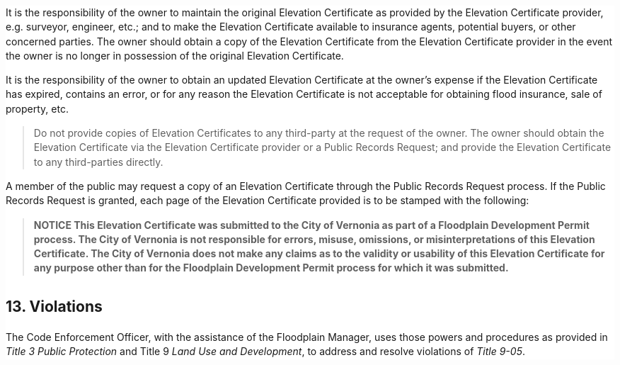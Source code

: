 It is the responsibility of the owner to maintain the original Elevation Certificate as provided by the Elevation Certificate provider, e.g. surveyor, engineer, etc.; and to make the Elevation Certificate available to insurance agents, potential buyers, or other concerned parties. The owner should obtain a copy of the Elevation Certificate from the Elevation Certificate provider in the event the owner is no longer in possession of the original Elevation Certificate.

It is the responsibility of the owner to obtain an updated Elevation Certificate at the owner’s expense if the Elevation Certificate has expired, contains an error, or for any reason the Elevation Certificate is not acceptable for obtaining flood insurance, sale of property, etc.

> Do not provide copies of Elevation Certificates to any third-party at the request of the owner. The owner should obtain the Elevation Certificate via the Elevation Certificate provider or a Public Records Request; and provide the Elevation Certificate to any third-parties directly.

A member of the public may request a copy of an Elevation Certificate through the Public Records Request process. If the Public Records Request is granted, each page of the Elevation Certificate provided is to be stamped with the following:

> **NOTICE This Elevation Certificate was submitted to the City of Vernonia as part of a Floodplain Development Permit process. The City of Vernonia is not responsible for errors, misuse, omissions, or misinterpretations of this Elevation Certificate. The City of Vernonia does not make any claims as to the validity or usability of this Elevation Certificate for any purpose other than for the Floodplain Development Permit process for which it was submitted.**

## 13. Violations

The Code Enforcement Officer, with the assistance of the Floodplain Manager, uses those powers and procedures as provided in _Title 3 Public Protection_ and Title 9 _Land Use and Development_, to address and resolve violations of _Title 9-05_.

[^shadedx]: Colloquially referred to as _Shaded X_. While acceptable to use _Shaded X_ in conversation, all official City documents, including code, documents, correspondence and forms, should use _Zone X Shaded_.
